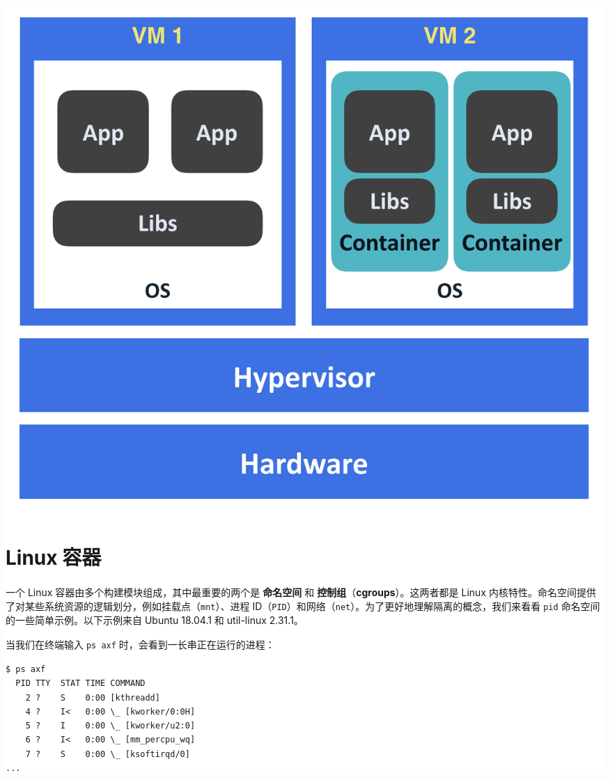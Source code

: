 ![](img/e66656ae-d26e-4df1-a84d-b5f82716b601.png)

# Linux 容器

一个 Linux 容器由多个构建模块组成，其中最重要的两个是 **命名空间** 和 **控制组**（**cgroups**）。这两者都是 Linux 内核特性。命名空间提供了对某些系统资源的逻辑划分，例如挂载点（`mnt`）、进程 ID（`PID`）和网络（`net`）。为了更好地理解隔离的概念，我们来看看 `pid` 命名空间的一些简单示例。以下示例来自 Ubuntu 18.04.1 和 util-linux 2.31.1。

当我们在终端输入 `ps axf` 时，会看到一长串正在运行的进程：

```
$ ps axf
  PID TTY  STAT TIME COMMAND
    2 ?    S    0:00 [kthreadd]
    4 ?    I<   0:00 \_ [kworker/0:0H]
    5 ?    I    0:00 \_ [kworker/u2:0]
    6 ?    I<   0:00 \_ [mm_percpu_wq]
    7 ?    S    0:00 \_ [ksoftirqd/0]
...
```
